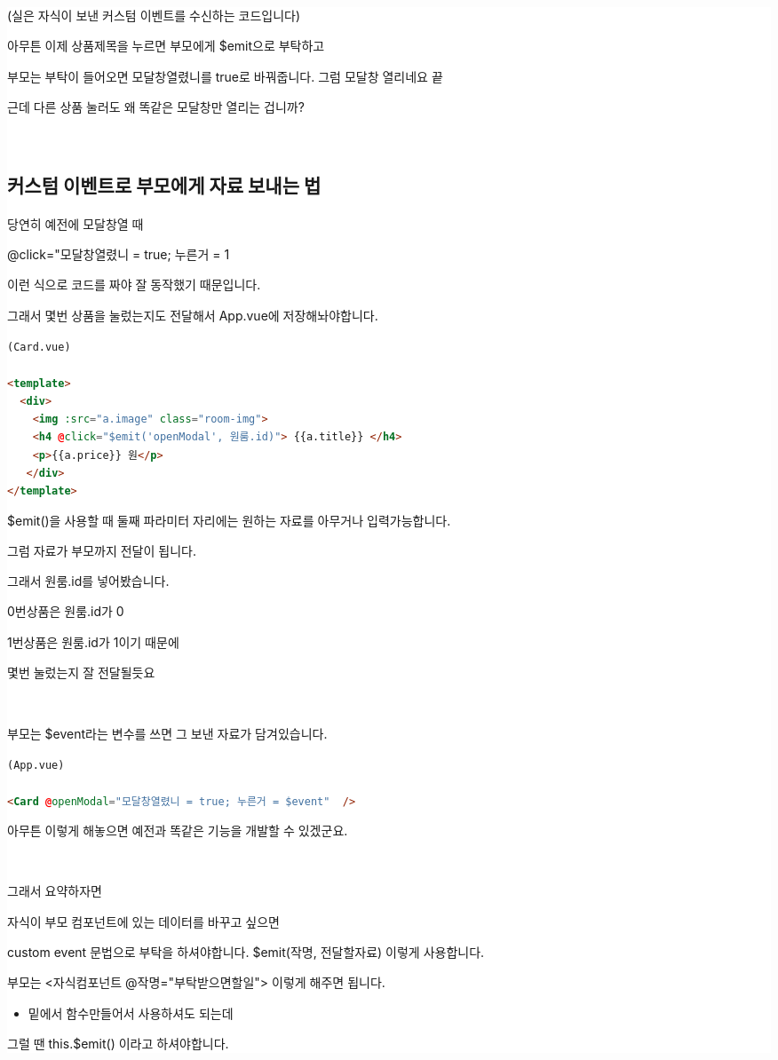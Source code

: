 (실은 자식이 보낸 커스텀 이벤트를 수신하는 코드입니다)

 

아무튼 이제 상품제목을 누르면 부모에게 $emit으로 부탁하고

부모는 부탁이 들어오면 모달창열렸니를 true로 바꿔줍니다. 그럼 모달창 열리네요 끝

근데 다른 상품 눌러도 왜 똑같은 모달창만 열리는 겁니까? 

<br/>

## 커스텀 이벤트로 부모에게 자료 보내는 법

당연히 예전에 모달창열 때 

@click="모달창열렸니 = true; 누른거 = 1

이런 식으로 코드를 짜야 잘 동작했기 때문입니다. 

그래서 몇번 상품을 눌렀는지도 전달해서 App.vue에 저장해놔야합니다.  

```html
(Card.vue)

<template>
  <div>
    <img :src="a.image" class="room-img">
    <h4 @click="$emit('openModal', 원룸.id)"> {{a.title}} </h4>
    <p>{{a.price}} 원</p>
   </div>
</template>
```

$emit()을 사용할 때 둘째 파라미터 자리에는 원하는 자료를 아무거나 입력가능합니다.

그럼 자료가 부모까지 전달이 됩니다.

그래서 원룸.id를 넣어봤습니다.

0번상품은 원룸.id가 0 

1번상품은 원룸.id가 1이기 때문에

몇번 눌렀는지 잘 전달될듯요

<br/>

부모는 $event라는 변수를 쓰면 그 보낸 자료가 담겨있습니다.
```html
(App.vue)

<Card @openModal="모달창열렸니 = true; 누른거 = $event"  />
```
아무튼 이렇게 해놓으면 예전과 똑같은 기능을 개발할 수 있겠군요. 

<br/>

그래서 요약하자면

자식이 부모 컴포넌트에 있는 데이터를 바꾸고 싶으면 

custom event 문법으로 부탁을 하셔야합니다. $emit(작명, 전달할자료) 이렇게 사용합니다.

부모는 <자식컴포넌트 @작명="부탁받으면할일"> 이렇게 해주면 됩니다.

 

- 밑에서 함수만들어서 사용하셔도 되는데

그럴 땐 this.$emit() 이라고 하셔야합니다. 